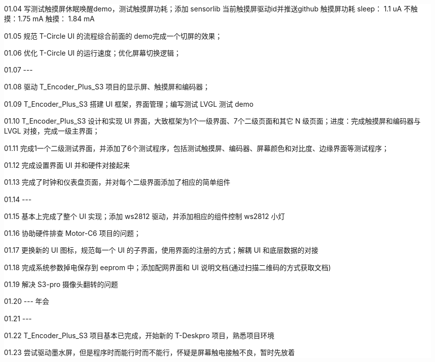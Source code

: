 01.04
写测试触摸屏休眠唤醒demo，测试触摸屏功耗；添加 sensorlib 当前触摸屏驱动id并推送github
触摸屏功耗
sleep：   1.1 uA
不触摸：1.75 mA
触摸：    1.84 mA

01.05
规范 T-Circle UI 的流程综合前面的 demo完成一个切屏的效果；

01.06
优化 T-Circle UI 的运行速度；优化屏幕切换逻辑；

01.07 ---

01.08
驱动 T_Encoder_Plus_S3 项目的显示屏、触摸屏和编码器；

01.09
T_Encoder_Plus_S3 搭建 UI 框架，界面管理；编写测试 LVGL 测试 demo

01.10
T_Encoder_Plus_S3 设计和实现 UI 界面，大致框架为1个一级界面、7个二级页面和其它 N 级页面；进度：完成触摸屏和编码器与 LVGL 对接，完成一级主界面；

01.11
完成1一个二级测试界面，并添加了6个测试程序，包括测试触摸屏、编码器、屏幕颜色和对比度、边缘界面等测试程序；

01.12
完成设置界面 UI 并和硬件对接起来

01.13
完成了时钟和仪表盘页面，并对每个二级界面添加了相应的简单组件

01.14 ---

01.15
基本上完成了整个 UI 实现；添加 ws2812 驱动，并添加相应的组件控制 ws2812 小灯

01.16
协助硬件排查 Motor-C6 项目的问题；

01.17
更换新的 UI 图标，规范每一个 UI  的子界面，使用界面的注册的方式；解耦 UI 和底层数据的对接

01.18
完成系统参数掉电保存到 eeprom 中；添加配网界面和 UI 说明文档(通过扫描二维码的方式获取文档)

01.19
解决 S3-pro 摄像头翻转的问题

01.20 --- 年会

01.21 ---

01.22
T_Encoder_Plus_S3 项目基本已完成，开始新的 T-Deskpro 项目，熟悉项目环境

01.23
尝试驱动墨水屏，但是程序时而能行时而不能行，怀疑是屏幕触电接触不良，暂时先放着

